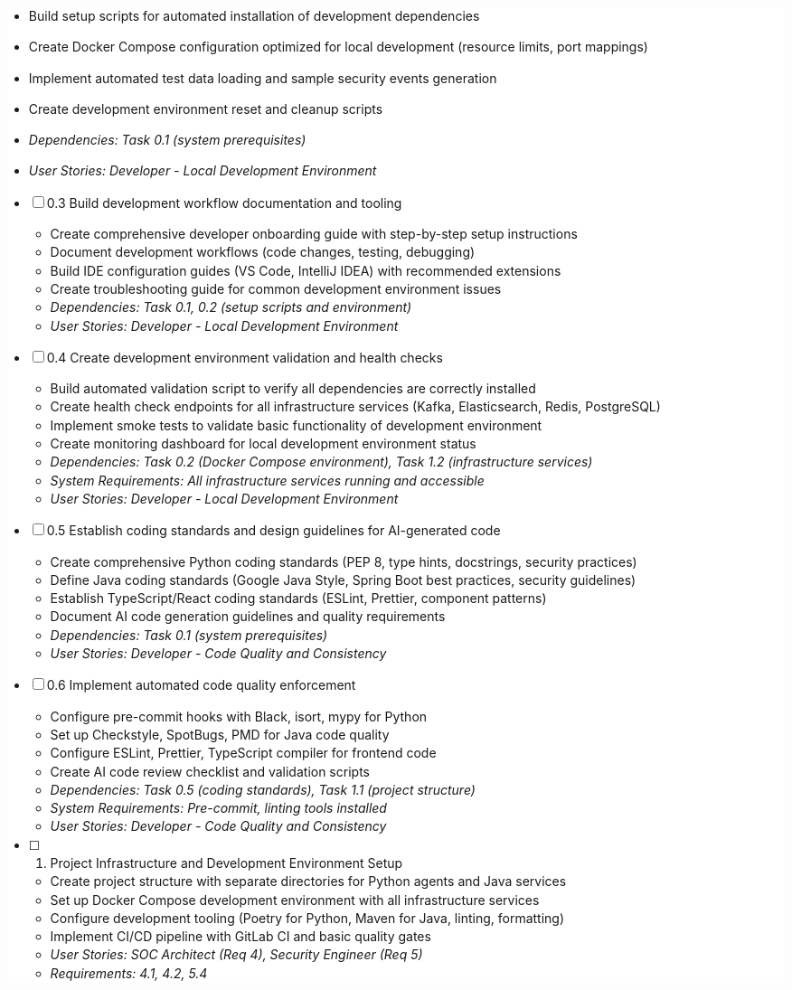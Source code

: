


  - Build setup scripts for automated installation of development dependencies
  - Create Docker Compose configuration optimized for local development (resource limits, port mappings)
  - Implement automated test data loading and sample security events generation
  - Create development environment reset and cleanup scripts
  - _Dependencies: Task 0.1 (system prerequisites)_


  - _User Stories: Developer - Local Development Environment_

- [ ] 0.3 Build development workflow documentation and tooling
  - Create comprehensive developer onboarding guide with step-by-step setup instructions
  - Document development workflows (code changes, testing, debugging)
  - Build IDE configuration guides (VS Code, IntelliJ IDEA) with recommended extensions
  - Create troubleshooting guide for common development environment issues
  - _Dependencies: Task 0.1, 0.2 (setup scripts and environment)_
  - _User Stories: Developer - Local Development Environment_

- [ ] 0.4 Create development environment validation and health checks
  - Build automated validation script to verify all dependencies are correctly installed
  - Create health check endpoints for all infrastructure services (Kafka, Elasticsearch, Redis, PostgreSQL)
  - Implement smoke tests to validate basic functionality of development environment
  - Create monitoring dashboard for local development environment status
  - _Dependencies: Task 0.2 (Docker Compose environment), Task 1.2 (infrastructure services)_
  - _System Requirements: All infrastructure services running and accessible_
  - _User Stories: Developer - Local Development Environment_

- [ ] 0.5 Establish coding standards and design guidelines for AI-generated code
  - Create comprehensive Python coding standards (PEP 8, type hints, docstrings, security practices)
  - Define Java coding standards (Google Java Style, Spring Boot best practices, security guidelines)
  - Establish TypeScript/React coding standards (ESLint, Prettier, component patterns)
  - Document AI code generation guidelines and quality requirements
  - _Dependencies: Task 0.1 (system prerequisites)_
  - _User Stories: Developer - Code Quality and Consistency_

- [ ] 0.6 Implement automated code quality enforcement
  - Configure pre-commit hooks with Black, isort, mypy for Python
  - Set up Checkstyle, SpotBugs, PMD for Java code quality
  - Configure ESLint, Prettier, TypeScript compiler for frontend code
  - Create AI code review checklist and validation scripts
  - _Dependencies: Task 0.5 (coding standards), Task 1.1 (project structure)_
  - _System Requirements: Pre-commit, linting tools installed_
  - _User Stories: Developer - Code Quality and Consistency_

- [ ] 1. Project Infrastructure and Development Environment Setup
  - Create project structure with separate directories for Python agents and Java services
  - Set up Docker Compose development environment with all infrastructure services
  - Configure development tooling (Poetry for Python, Maven for Java, linting, formatting)
  - Implement CI/CD pipeline with GitLab CI and basic quality gates
  - _User Stories: SOC Architect (Req 4), Security Engineer (Req 5)_
  - _Requirements: 4.1, 4.2, 5.4_
